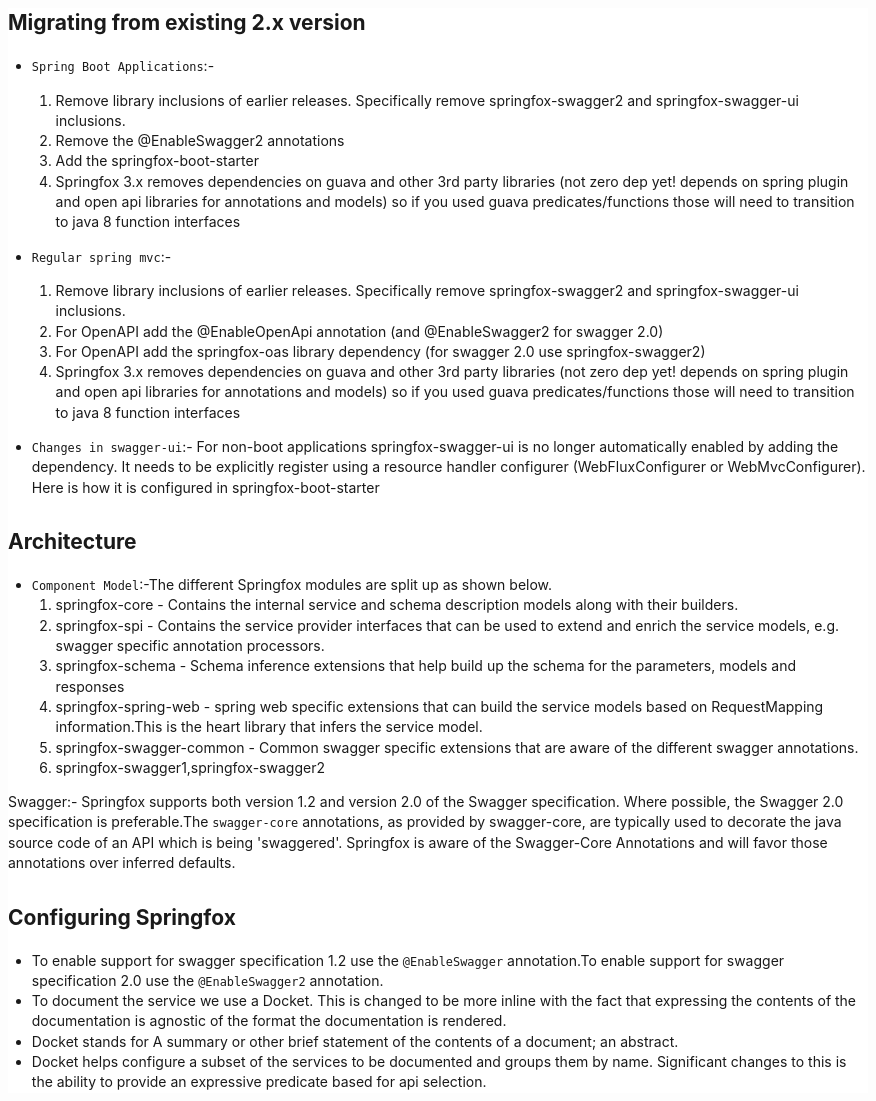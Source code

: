 ```xml
```

## Migrating from existing 2.x version

- `Spring Boot Applications`:-
   1. Remove library inclusions of earlier releases. Specifically remove springfox-swagger2 and springfox-swagger-ui inclusions.
   2. Remove the @EnableSwagger2 annotations
   3. Add the springfox-boot-starter
   4. Springfox 3.x removes dependencies on guava and other 3rd party libraries (not zero dep yet! depends on spring plugin and open api libraries for annotations and models) so if you used guava predicates/functions those will need to transition to java 8 function interfaces

- `Regular spring mvc`:-
   1. Remove library inclusions of earlier releases. Specifically remove springfox-swagger2 and springfox-swagger-ui inclusions.
   2. For OpenAPI add the @EnableOpenApi annotation (and @EnableSwagger2 for swagger 2.0)
   3. For OpenAPI add the springfox-oas library dependency (for swagger 2.0 use springfox-swagger2)
   4. Springfox 3.x removes dependencies on guava and other 3rd party libraries (not zero dep yet! depends on spring plugin and open api libraries for annotations and models) so if you used guava predicates/functions those will need to transition to java 8 function interfaces

- `Changes in swagger-ui`:- For non-boot applications springfox-swagger-ui is no longer automatically enabled by adding the dependency. It needs to be explicitly register using a resource handler configurer (WebFluxConfigurer or WebMvcConfigurer). Here is how it is configured in springfox-boot-starter

## Architecture

- `Component Model`:-The different Springfox modules are split up as shown below.
   1. springfox-core - Contains the internal service and schema description models along with their builders.
   2. springfox-spi - Contains the service provider interfaces that can be used to extend and enrich the service models, e.g. swagger specific annotation processors.
   3. springfox-schema - Schema inference extensions that help build up the schema for the parameters, models and responses
   4. springfox-spring-web - spring web specific extensions that can build the service models based on RequestMapping information.This is the heart library that infers the service model.
   5. springfox-swagger-common - Common swagger specific extensions that are aware of the different swagger annotations.
   6. springfox-swagger1,springfox-swagger2

Swagger:- Springfox supports both version 1.2 and version 2.0 of the Swagger specification. Where possible, the Swagger 2.0 specification is preferable.The `swagger-core` annotations, as provided by swagger-core, are typically used to decorate the java source code of an API which is being 'swaggered'. Springfox is aware of the Swagger-Core Annotations and will favor those annotations over inferred defaults.

## Configuring Springfox

- To enable support for swagger specification 1.2 use the `@EnableSwagger` annotation.To enable support for swagger specification 2.0 use the `@EnableSwagger2` annotation.
- To document the service we use a Docket. This is changed to be more inline with the fact that expressing the contents of the documentation is agnostic of the format the documentation is rendered.
- Docket stands for A summary or other brief statement of the contents of a document; an abstract.
- Docket helps configure a subset of the services to be documented and groups them by name. Significant changes to this is the ability to provide an expressive predicate based for api selection.
